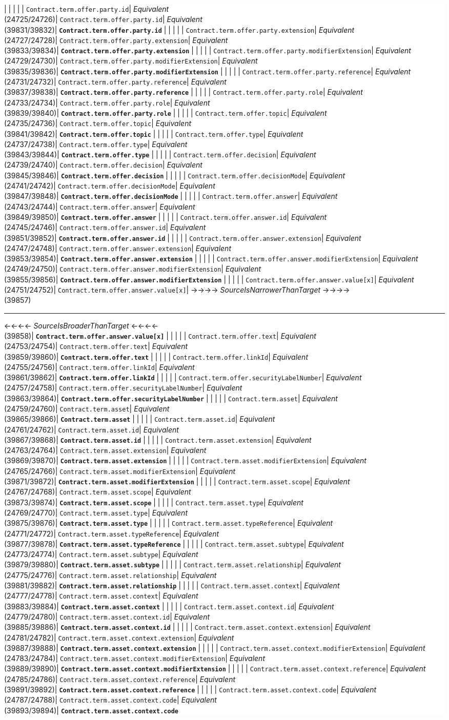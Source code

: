 | | | | | `Contract.term.offer.party.id`| _Equivalent_<br/>(24725/24726)| `Contract.term.offer.party.id`| _Equivalent_<br/>(39831/39832)| **`Contract.term.offer.party.id`**
| | | | | `Contract.term.offer.party.extension`| _Equivalent_<br/>(24727/24728)| `Contract.term.offer.party.extension`| _Equivalent_<br/>(39833/39834)| **`Contract.term.offer.party.extension`**
| | | | | `Contract.term.offer.party.modifierExtension`| _Equivalent_<br/>(24729/24730)| `Contract.term.offer.party.modifierExtension`| _Equivalent_<br/>(39835/39836)| **`Contract.term.offer.party.modifierExtension`**
| | | | | `Contract.term.offer.party.reference`| _Equivalent_<br/>(24731/24732)| `Contract.term.offer.party.reference`| _Equivalent_<br/>(39837/39838)| **`Contract.term.offer.party.reference`**
| | | | | `Contract.term.offer.party.role`| _Equivalent_<br/>(24733/24734)| `Contract.term.offer.party.role`| _Equivalent_<br/>(39839/39840)| **`Contract.term.offer.party.role`**
| | | | | `Contract.term.offer.topic`| _Equivalent_<br/>(24735/24736)| `Contract.term.offer.topic`| _Equivalent_<br/>(39841/39842)| **`Contract.term.offer.topic`**
| | | | | `Contract.term.offer.type`| _Equivalent_<br/>(24737/24738)| `Contract.term.offer.type`| _Equivalent_<br/>(39843/39844)| **`Contract.term.offer.type`**
| | | | | `Contract.term.offer.decision`| _Equivalent_<br/>(24739/24740)| `Contract.term.offer.decision`| _Equivalent_<br/>(39845/39846)| **`Contract.term.offer.decision`**
| | | | | `Contract.term.offer.decisionMode`| _Equivalent_<br/>(24741/24742)| `Contract.term.offer.decisionMode`| _Equivalent_<br/>(39847/39848)| **`Contract.term.offer.decisionMode`**
| | | | | `Contract.term.offer.answer`| _Equivalent_<br/>(24743/24744)| `Contract.term.offer.answer`| _Equivalent_<br/>(39849/39850)| **`Contract.term.offer.answer`**
| | | | | `Contract.term.offer.answer.id`| _Equivalent_<br/>(24745/24746)| `Contract.term.offer.answer.id`| _Equivalent_<br/>(39851/39852)| **`Contract.term.offer.answer.id`**
| | | | | `Contract.term.offer.answer.extension`| _Equivalent_<br/>(24747/24748)| `Contract.term.offer.answer.extension`| _Equivalent_<br/>(39853/39854)| **`Contract.term.offer.answer.extension`**
| | | | | `Contract.term.offer.answer.modifierExtension`| _Equivalent_<br/>(24749/24750)| `Contract.term.offer.answer.modifierExtension`| _Equivalent_<br/>(39855/39856)| **`Contract.term.offer.answer.modifierExtension`**
| | | | | `Contract.term.offer.answer.value[x]`| _Equivalent_<br/>(24751/24752)| `Contract.term.offer.answer.value[x]`| →→→→ _SourceIsNarrowerThanTarget_ →→→→ <br/>(39857)<hr/>←←←← _SourceIsBroaderThanTarget_ ←←←← <br/>(39858)| **`Contract.term.offer.answer.value[x]`**
| | | | | `Contract.term.offer.text`| _Equivalent_<br/>(24753/24754)| `Contract.term.offer.text`| _Equivalent_<br/>(39859/39860)| **`Contract.term.offer.text`**
| | | | | `Contract.term.offer.linkId`| _Equivalent_<br/>(24755/24756)| `Contract.term.offer.linkId`| _Equivalent_<br/>(39861/39862)| **`Contract.term.offer.linkId`**
| | | | | `Contract.term.offer.securityLabelNumber`| _Equivalent_<br/>(24757/24758)| `Contract.term.offer.securityLabelNumber`| _Equivalent_<br/>(39863/39864)| **`Contract.term.offer.securityLabelNumber`**
| | | | | `Contract.term.asset`| _Equivalent_<br/>(24759/24760)| `Contract.term.asset`| _Equivalent_<br/>(39865/39866)| **`Contract.term.asset`**
| | | | | `Contract.term.asset.id`| _Equivalent_<br/>(24761/24762)| `Contract.term.asset.id`| _Equivalent_<br/>(39867/39868)| **`Contract.term.asset.id`**
| | | | | `Contract.term.asset.extension`| _Equivalent_<br/>(24763/24764)| `Contract.term.asset.extension`| _Equivalent_<br/>(39869/39870)| **`Contract.term.asset.extension`**
| | | | | `Contract.term.asset.modifierExtension`| _Equivalent_<br/>(24765/24766)| `Contract.term.asset.modifierExtension`| _Equivalent_<br/>(39871/39872)| **`Contract.term.asset.modifierExtension`**
| | | | | `Contract.term.asset.scope`| _Equivalent_<br/>(24767/24768)| `Contract.term.asset.scope`| _Equivalent_<br/>(39873/39874)| **`Contract.term.asset.scope`**
| | | | | `Contract.term.asset.type`| _Equivalent_<br/>(24769/24770)| `Contract.term.asset.type`| _Equivalent_<br/>(39875/39876)| **`Contract.term.asset.type`**
| | | | | `Contract.term.asset.typeReference`| _Equivalent_<br/>(24771/24772)| `Contract.term.asset.typeReference`| _Equivalent_<br/>(39877/39878)| **`Contract.term.asset.typeReference`**
| | | | | `Contract.term.asset.subtype`| _Equivalent_<br/>(24773/24774)| `Contract.term.asset.subtype`| _Equivalent_<br/>(39879/39880)| **`Contract.term.asset.subtype`**
| | | | | `Contract.term.asset.relationship`| _Equivalent_<br/>(24775/24776)| `Contract.term.asset.relationship`| _Equivalent_<br/>(39881/39882)| **`Contract.term.asset.relationship`**
| | | | | `Contract.term.asset.context`| _Equivalent_<br/>(24777/24778)| `Contract.term.asset.context`| _Equivalent_<br/>(39883/39884)| **`Contract.term.asset.context`**
| | | | | `Contract.term.asset.context.id`| _Equivalent_<br/>(24779/24780)| `Contract.term.asset.context.id`| _Equivalent_<br/>(39885/39886)| **`Contract.term.asset.context.id`**
| | | | | `Contract.term.asset.context.extension`| _Equivalent_<br/>(24781/24782)| `Contract.term.asset.context.extension`| _Equivalent_<br/>(39887/39888)| **`Contract.term.asset.context.extension`**
| | | | | `Contract.term.asset.context.modifierExtension`| _Equivalent_<br/>(24783/24784)| `Contract.term.asset.context.modifierExtension`| _Equivalent_<br/>(39889/39890)| **`Contract.term.asset.context.modifierExtension`**
| | | | | `Contract.term.asset.context.reference`| _Equivalent_<br/>(24785/24786)| `Contract.term.asset.context.reference`| _Equivalent_<br/>(39891/39892)| **`Contract.term.asset.context.reference`**
| | | | | `Contract.term.asset.context.code`| _Equivalent_<br/>(24787/24788)| `Contract.term.asset.context.code`| _Equivalent_<br/>(39893/39894)| **`Contract.term.asset.context.code`**